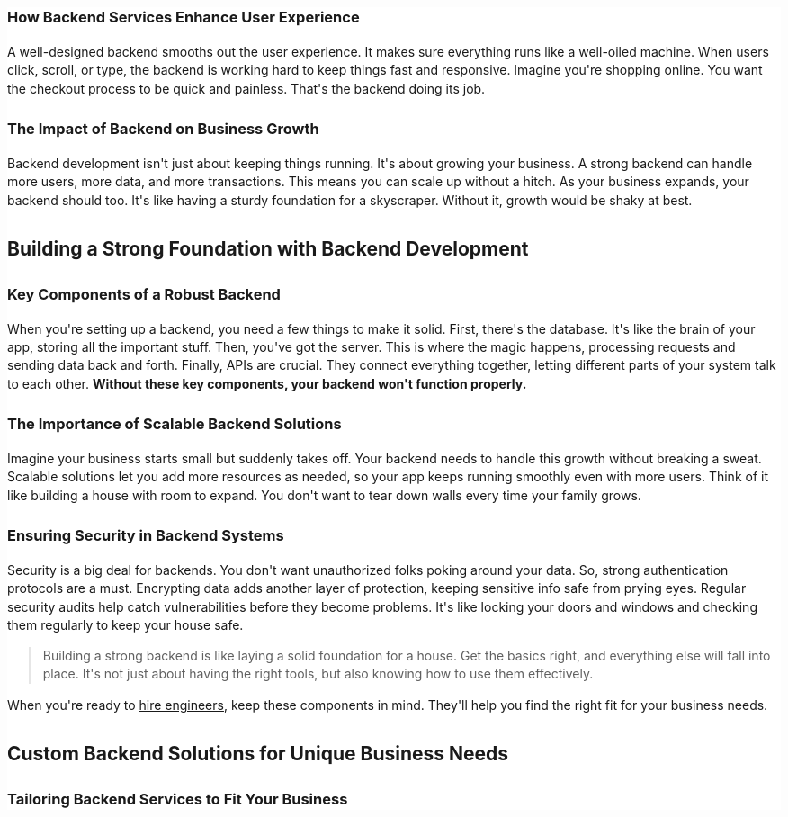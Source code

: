### How Backend Services Enhance User Experience

A well-designed backend smooths out the user experience. It makes sure everything runs like a well-oiled machine. When users click, scroll, or type, the backend is working hard to keep things fast and responsive. Imagine you're shopping online. You want the checkout process to be quick and painless. That's the backend doing its job.

### The Impact of Backend on Business Growth

Backend development isn't just about keeping things running. It's about growing your business. A strong backend can handle more users, more data, and more transactions. This means you can scale up without a hitch. As your business expands, your backend should too. It's like having a sturdy foundation for a skyscraper. Without it, growth would be shaky at best.

## Building a Strong Foundation with Backend Development

### Key Components of a Robust Backend

When you're setting up a backend, you need a few things to make it solid. First, there's the database. It's like the brain of your app, storing all the important stuff. Then, you've got the server. This is where the magic happens, processing requests and sending data back and forth. Finally, APIs are crucial. They connect everything together, letting different parts of your system talk to each other. **Without these key components, your backend won't function properly.**

### The Importance of Scalable Backend Solutions

Imagine your business starts small but suddenly takes off. Your backend needs to handle this growth without breaking a sweat. Scalable solutions let you add more resources as needed, so your app keeps running smoothly even with more users. Think of it like building a house with room to expand. You don't want to tear down walls every time your family grows.

### Ensuring Security in Backend Systems

Security is a big deal for backends. You don't want unauthorized folks poking around your data. So, strong authentication protocols are a must. Encrypting data adds another layer of protection, keeping sensitive info safe from prying eyes. Regular security audits help catch vulnerabilities before they become problems. It's like locking your doors and windows and checking them regularly to keep your house safe.

> Building a strong backend is like laying a solid foundation for a house. Get the basics right, and everything else will fall into place. It's not just about having the right tools, but also knowing how to use them effectively.

When you're ready to [hire engineers](https://jetthoughts.com/blog/how-vet-hire-engineers-as-non-technical-founder-startup-developers/), keep these components in mind. They'll help you find the right fit for your business needs.

## Custom Backend Solutions for Unique Business Needs

### Tailoring Backend Services to Fit Your Business

